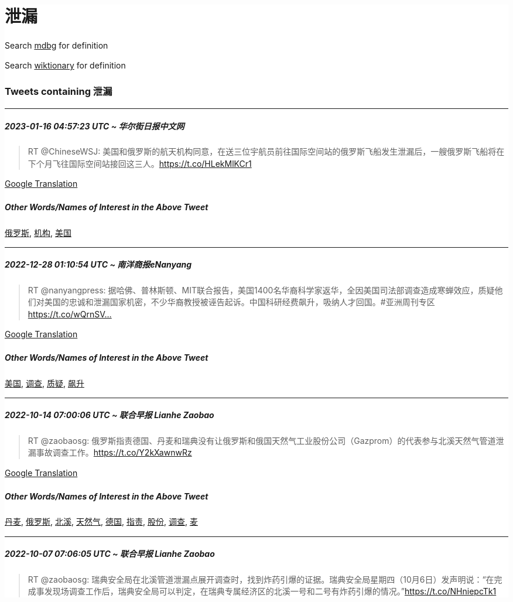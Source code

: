 # 泄漏

Search [mdbg](https://www.mdbg.net/chinese/dictionary?page=worddict&wdrst=0&wdqb=泄漏) for definition

Search [wiktionary](https://en.wiktionary.org/wiki/泄漏) for definition

### Tweets containing 泄漏

___
##### 2023-01-16 04:57:23 UTC ~ 华尔街日报中文网
> RT @ChineseWSJ: 美国和俄罗斯的航天机构同意，在送三位宇航员前往国际空间站的俄罗斯飞船发生泄漏后，一艘俄罗斯飞船将在下个月飞往国际空间站接回这三人。https://t.co/HLekMlKCr1

[Google Translation](https://translate.google.com/?hi=en&tab=TT&sl=zh-CN&tl=en&op=translate&text=RT+%40ChineseWSJ%3A+%E7%BE%8E%E5%9B%BD%E5%92%8C%E4%BF%84%E7%BD%97%E6%96%AF%E7%9A%84%E8%88%AA%E5%A4%A9%E6%9C%BA%E6%9E%84%E5%90%8C%E6%84%8F%EF%BC%8C%E5%9C%A8%E9%80%81%E4%B8%89%E4%BD%8D%E5%AE%87%E8%88%AA%E5%91%98%E5%89%8D%E5%BE%80%E5%9B%BD%E9%99%85%E7%A9%BA%E9%97%B4%E7%AB%99%E7%9A%84%E4%BF%84%E7%BD%97%E6%96%AF%E9%A3%9E%E8%88%B9%E5%8F%91%E7%94%9F%E6%B3%84%E6%BC%8F%E5%90%8E%EF%BC%8C%E4%B8%80%E8%89%98%E4%BF%84%E7%BD%97%E6%96%AF%E9%A3%9E%E8%88%B9%E5%B0%86%E5%9C%A8%E4%B8%8B%E4%B8%AA%E6%9C%88%E9%A3%9E%E5%BE%80%E5%9B%BD%E9%99%85%E7%A9%BA%E9%97%B4%E7%AB%99%E6%8E%A5%E5%9B%9E%E8%BF%99%E4%B8%89%E4%BA%BA%E3%80%82https%3A%2F%2Ft.co%2FHLekMlKCr1)
##### Other Words/Names of Interest in the Above Tweet
[俄罗斯](俄罗斯.md), [机构](机构.md), [美国](美国.md)
___
##### 2022-12-28 01:10:54 UTC ~ 南洋商报eNanyang
> RT @nanyangpress: 据哈佛、普林斯顿、MIT联合报告，美国1400名华裔科学家返华，全因美国司法部调查造成寒蝉效应，质疑他们对美国的忠诚和泄漏国家机密，不少华裔教授被诬告起诉。中国科研经费飙升，吸纳人才回国。#亚洲周刊专区 https://t.co/wQrnSV…

[Google Translation](https://translate.google.com/?hi=en&tab=TT&sl=zh-CN&tl=en&op=translate&text=RT+%40nanyangpress%3A+%E6%8D%AE%E5%93%88%E4%BD%9B%E3%80%81%E6%99%AE%E6%9E%97%E6%96%AF%E9%A1%BF%E3%80%81MIT%E8%81%94%E5%90%88%E6%8A%A5%E5%91%8A%EF%BC%8C%E7%BE%8E%E5%9B%BD1400%E5%90%8D%E5%8D%8E%E8%A3%94%E7%A7%91%E5%AD%A6%E5%AE%B6%E8%BF%94%E5%8D%8E%EF%BC%8C%E5%85%A8%E5%9B%A0%E7%BE%8E%E5%9B%BD%E5%8F%B8%E6%B3%95%E9%83%A8%E8%B0%83%E6%9F%A5%E9%80%A0%E6%88%90%E5%AF%92%E8%9D%89%E6%95%88%E5%BA%94%EF%BC%8C%E8%B4%A8%E7%96%91%E4%BB%96%E4%BB%AC%E5%AF%B9%E7%BE%8E%E5%9B%BD%E7%9A%84%E5%BF%A0%E8%AF%9A%E5%92%8C%E6%B3%84%E6%BC%8F%E5%9B%BD%E5%AE%B6%E6%9C%BA%E5%AF%86%EF%BC%8C%E4%B8%8D%E5%B0%91%E5%8D%8E%E8%A3%94%E6%95%99%E6%8E%88%E8%A2%AB%E8%AF%AC%E5%91%8A%E8%B5%B7%E8%AF%89%E3%80%82%E4%B8%AD%E5%9B%BD%E7%A7%91%E7%A0%94%E7%BB%8F%E8%B4%B9%E9%A3%99%E5%8D%87%EF%BC%8C%E5%90%B8%E7%BA%B3%E4%BA%BA%E6%89%8D%E5%9B%9E%E5%9B%BD%E3%80%82%23%E4%BA%9A%E6%B4%B2%E5%91%A8%E5%88%8A%E4%B8%93%E5%8C%BA+https%3A%2F%2Ft.co%2FwQrnSV%E2%80%A6)
##### Other Words/Names of Interest in the Above Tweet
[美国](美国.md), [调查](调查.md), [质疑](质疑.md), [飙升](飙升.md)
___
##### 2022-10-14 07:00:06 UTC ~ 联合早报 Lianhe Zaobao
> RT @zaobaosg: 俄罗斯指责德国、丹麦和瑞典没有让俄罗斯和俄国天然气工业股份公司（Gazprom）的代表参与北溪天然气管道泄漏事故调查工作。https://t.co/Y2kXawnwRz

[Google Translation](https://translate.google.com/?hi=en&tab=TT&sl=zh-CN&tl=en&op=translate&text=RT+%40zaobaosg%3A+%E4%BF%84%E7%BD%97%E6%96%AF%E6%8C%87%E8%B4%A3%E5%BE%B7%E5%9B%BD%E3%80%81%E4%B8%B9%E9%BA%A6%E5%92%8C%E7%91%9E%E5%85%B8%E6%B2%A1%E6%9C%89%E8%AE%A9%E4%BF%84%E7%BD%97%E6%96%AF%E5%92%8C%E4%BF%84%E5%9B%BD%E5%A4%A9%E7%84%B6%E6%B0%94%E5%B7%A5%E4%B8%9A%E8%82%A1%E4%BB%BD%E5%85%AC%E5%8F%B8%EF%BC%88Gazprom%EF%BC%89%E7%9A%84%E4%BB%A3%E8%A1%A8%E5%8F%82%E4%B8%8E%E5%8C%97%E6%BA%AA%E5%A4%A9%E7%84%B6%E6%B0%94%E7%AE%A1%E9%81%93%E6%B3%84%E6%BC%8F%E4%BA%8B%E6%95%85%E8%B0%83%E6%9F%A5%E5%B7%A5%E4%BD%9C%E3%80%82https%3A%2F%2Ft.co%2FY2kXawnwRz)
##### Other Words/Names of Interest in the Above Tweet
[丹麦](丹麦.md), [俄罗斯](俄罗斯.md), [北溪](北溪.md), [天然气](天然气.md), [德国](德国.md), [指责](指责.md), [股份](股份.md), [调查](调查.md), [麦](麦.md)
___
##### 2022-10-07 07:06:05 UTC ~ 联合早报 Lianhe Zaobao
> RT @zaobaosg: 瑞典安全局在北溪管道泄漏点展开调查时，找到炸药引爆的证据。瑞典安全局星期四（10月6日）发声明说：“在完成事发现场调查工作后，瑞典安全局可以判定，在瑞典专属经济区的北溪一号和二号有炸药引爆的情况。”https://t.co/NHniepcTk1
